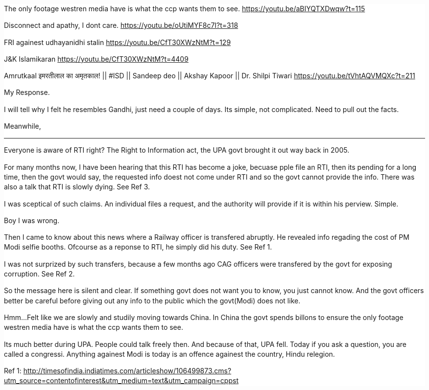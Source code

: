 The only footage westren media have is what the ccp wants them to see.
https://youtu.be/aBIYQTXDwqw?t=115

Disconnect and apathy, I dont care.
https://youtu.be/oUtiMYF8c7I?t=318

FRI againest udhayanidhi stalin
https://youtu.be/CfT30XWzNtM?t=129

J&K Islamikaran
https://youtu.be/CfT30XWzNtM?t=4409

Amrutkaal इमरतीलाल का अमृतकाल! || #ISD || Sandeep deo || Akshay Kapoor || Dr. Shilpi Tiwari
https://youtu.be/tVhtAQVMQXc?t=211

My Response.

I will tell why I felt he resembles Gandhi, just need a couple of days. Its simple, not complicated. Need to pull out the facts.

Meanwhile,

--------------------------------------------------------------------------------------------------------

Everyone is aware of RTI right? The Right to Information act, the UPA govt brought it out way back in 2005.

For many months now, I have been hearing that this RTI has become a joke, becuase pple file an RTI, then its pending for a long time, then the govt would say, the requested info doest not come under RTI and so the govt cannot provide the info. There was also a talk that RTI is slowly dying. See Ref 3.

I was sceptical of such claims. An individual files a request, and the authority will provide if it is within his perview. Simple.

Boy I was wrong. 

Then I came to know about this news where a Railway officer is transfered abruptly. He revealed info regading the cost of PM Modi selfie booths. Ofcourse as a reponse to RTI, he simply did his duty. See Ref 1.

I was not surprized by such transfers, because a few months ago CAG officers were transfered by the govt for exposing corruption. See Ref 2.

So the message here is silent and clear. If something govt does not want you to know, you just cannot know. And the govt officers better be careful before giving out any info to the public which the govt(Modi) does not like.

Hmm...Felt like we are slowly and studily moving towards China. In China the govt spends billons to ensure the only footage westren media have is what the ccp wants them to see.

Its much better during UPA. People could talk freely then. And because of that, UPA fell. 
Today if you ask a question, you are called a congressi. Anything againest Modi is today is an offence againest the country, Hindu relegion.

Ref 1:
http://timesofindia.indiatimes.com/articleshow/106499873.cms?utm_source=contentofinterest&utm_medium=text&utm_campaign=cppst

